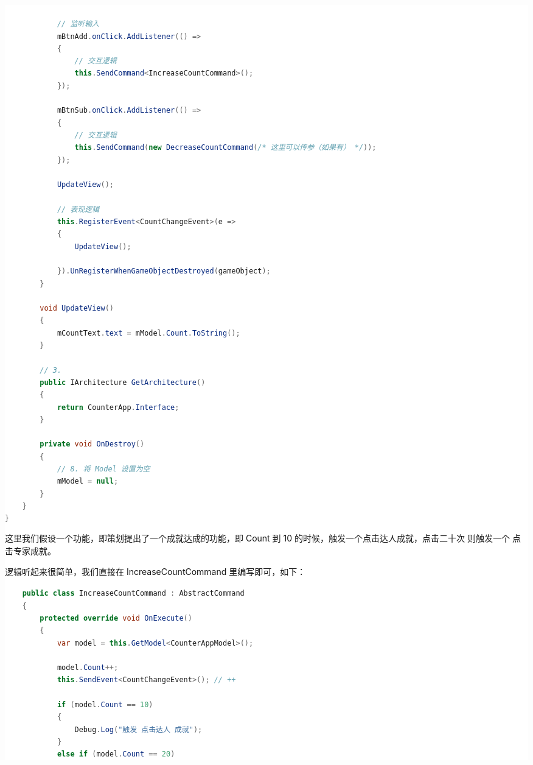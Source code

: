 ```csharp
            
            // 监听输入
            mBtnAdd.onClick.AddListener(() =>
            {
                // 交互逻辑
                this.SendCommand<IncreaseCountCommand>();
            });
            
            mBtnSub.onClick.AddListener(() =>
            {
                // 交互逻辑
                this.SendCommand(new DecreaseCountCommand(/* 这里可以传参（如果有） */));
            });
            
            UpdateView();
            
            // 表现逻辑
            this.RegisterEvent<CountChangeEvent>(e =>
            {
                UpdateView();

            }).UnRegisterWhenGameObjectDestroyed(gameObject);
        }
        
        void UpdateView()
        {
            mCountText.text = mModel.Count.ToString();
        }

        // 3.
        public IArchitecture GetArchitecture()
        {
            return CounterApp.Interface;
        }

        private void OnDestroy()
        {
            // 8. 将 Model 设置为空
            mModel = null;
        }
    }
}

```

这里我们假设一个功能，即策划提出了一个成就达成的功能，即 Count 到 10 的时候，触发一个点击达人成就，点击二十次 则触发一个 点击专家成就。

逻辑听起来很简单，我们直接在 IncreaseCountCommand 里编写即可，如下：

```csharp
    public class IncreaseCountCommand : AbstractCommand 
    {
        protected override void OnExecute()
        {
            var model = this.GetModel<CounterAppModel>();
                
            model.Count++;
            this.SendEvent<CountChangeEvent>(); // ++

            if (model.Count == 10)
            {
                Debug.Log("触发 点击达人 成就");
            }
            else if (model.Count == 20)
```